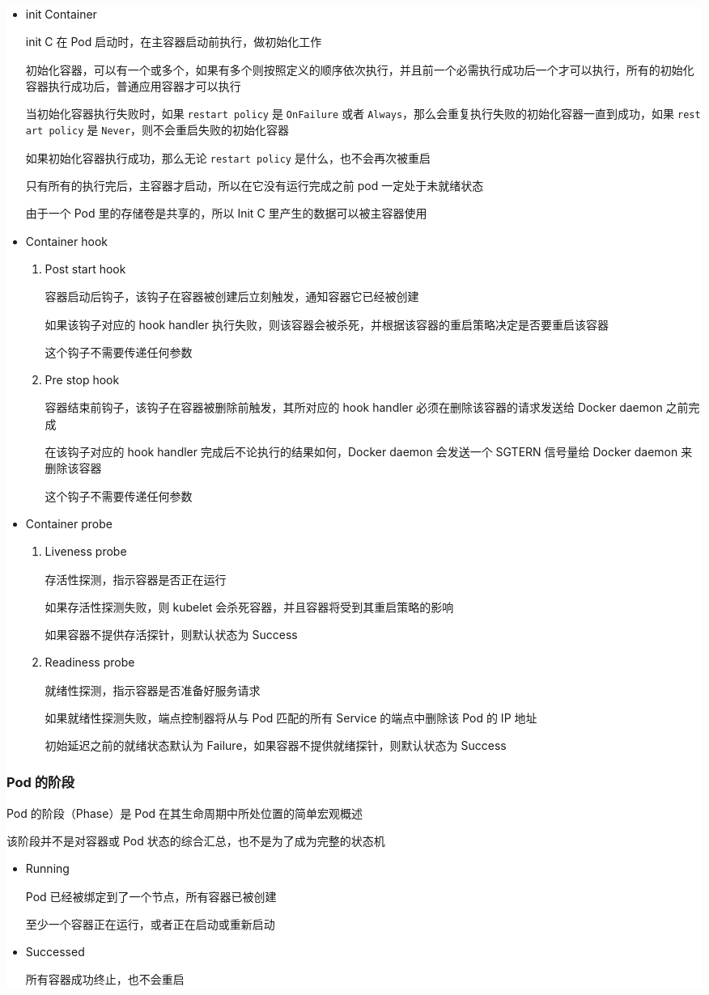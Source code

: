 - init Container

    init C 在 Pod 启动时，在主容器启动前执行，做初始化工作

    初始化容器，可以有一个或多个，如果有多个则按照定义的顺序依次执行，并且前一个必需执行成功后一个才可以执行，所有的初始化容器执行成功后，普通应用容器才可以执行

    当初始化容器执行失败时，如果 `restart policy` 是 `OnFailure` 或者 `Always`，那么会重复执行失败的初始化容器一直到成功，如果 `restart policy` 是 `Never`，则不会重启失败的初始化容器

    如果初始化容器执行成功，那么无论 `restart policy` 是什么，也不会再次被重启

    只有所有的执行完后，主容器才启动，所以在它没有运行完成之前 pod 一定处于未就绪状态

    由于一个 Pod 里的存储卷是共享的，所以 Init C 里产生的数据可以被主容器使用

- Container hook
    1. Post start hook

        容器启动后钩子，该钩子在容器被创建后立刻触发，通知容器它已经被创建

        如果该钩子对应的 hook handler 执行失败，则该容器会被杀死，并根据该容器的重启策略决定是否要重启该容器

        这个钩子不需要传递任何参数

    2. Pre stop hook

        容器结束前钩子，该钩子在容器被删除前触发，其所对应的 hook handler 必须在删除该容器的请求发送给 Docker daemon 之前完成

        在该钩子对应的 hook handler 完成后不论执行的结果如何，Docker daemon 会发送一个 SGTERN 信号量给 Docker daemon 来删除该容器

        这个钩子不需要传递任何参数

- Container probe
    1. Liveness probe

        存活性探测，指示容器是否正在运行

        如果存活性探测失败，则 kubelet 会杀死容器，并且容器将受到其重启策略的影响

        如果容器不提供存活探针，则默认状态为 Success

    2. Readiness probe

        就绪性探测，指示容器是否准备好服务请求

        如果就绪性探测失败，端点控制器将从与 Pod 匹配的所有 Service 的端点中删除该 Pod 的 IP 地址

        初始延迟之前的就绪状态默认为 Failure，如果容器不提供就绪探针，则默认状态为 Success

### Pod 的阶段

Pod 的阶段（Phase）是 Pod 在其生命周期中所处位置的简单宏观概述

 该阶段并不是对容器或 Pod 状态的综合汇总，也不是为了成为完整的状态机

- Running

    Pod 已经被绑定到了一个节点，所有容器已被创建

    至少一个容器正在运行，或者正在启动或重新启动

- Successed

    所有容器成功终止，也不会重启
